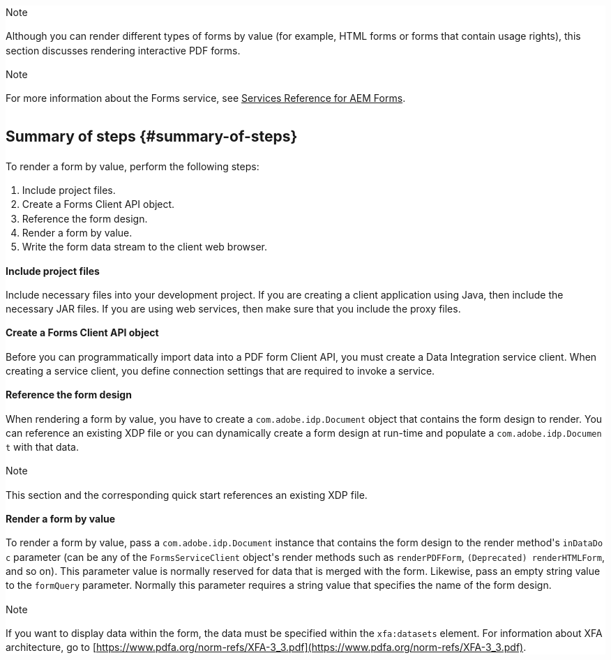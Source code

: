 >[!NOTE]
>
>Although you can render different types of forms by value (for example, HTML forms or forms that contain usage rights), this section discusses rendering interactive PDF forms.

>[!NOTE]
>
>For more information about the Forms service, see [Services Reference for AEM Forms](https://www.adobe.com/go/learn_aemforms_services_63).

## Summary of steps {#summary-of-steps}

To render a form by value, perform the following steps:

1. Include project files.
1. Create a Forms Client API object.
1. Reference the form design.
1. Render a form by value.
1. Write the form data stream to the client web browser.

**Include project files**

Include necessary files into your development project. If you are creating a client application using Java, then include the necessary JAR files. If you are using web services, then make sure that you include the proxy files.

**Create a Forms Client API object**

Before you can programmatically import data into a PDF form Client API, you must create a Data Integration service client. When creating a service client, you define connection settings that are required to invoke a service.

**Reference the form design**

When rendering a form by value, you have to create a `com.adobe.idp.Document` object that contains the form design to render. You can reference an existing XDP file or you can dynamically create a form design at run-time and populate a `com.adobe.idp.Document` with that data.

>[!NOTE]
>
>This section and the corresponding quick start references an existing XDP file.

**Render a form by value**

To render a form by value, pass a `com.adobe.idp.Document` instance that contains the form design to the render method's `inDataDoc` parameter (can be any of the `FormsServiceClient` object's render methods such as `renderPDFForm`, `(Deprecated) renderHTMLForm`, and so on). This parameter value is normally reserved for data that is merged with the form. Likewise, pass an empty string value to the `formQuery` parameter. Normally this parameter requires a string value that specifies the name of the form design.

>[!NOTE]
>
>If you want to display data within the form, the data must be specified within the `xfa:datasets` element. For information about XFA architecture, go to [https://www.pdfa.org/norm-refs/XFA-3_3.pdf](https://www.pdfa.org/norm-refs/XFA-3_3.pdf).
